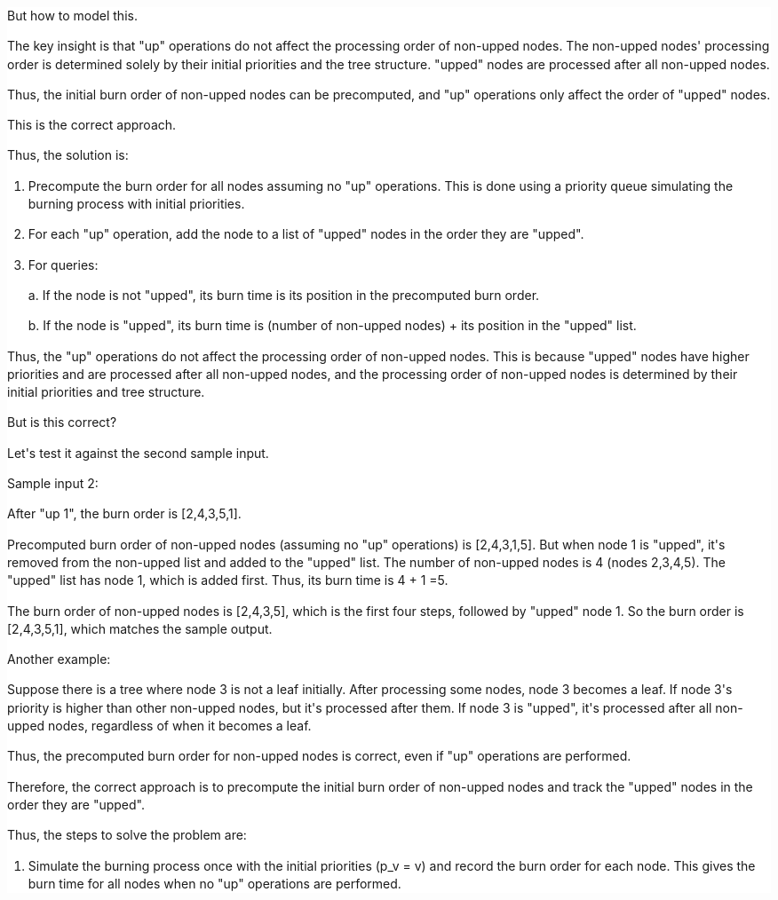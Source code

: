 But how to model this.

The key insight is that "up" operations do not affect the processing order of non-upped nodes. The non-upped nodes' processing order is determined solely by their initial priorities and the tree structure. "upped" nodes are processed after all non-upped nodes.

Thus, the initial burn order of non-upped nodes can be precomputed, and "up" operations only affect the order of "upped" nodes.

This is the correct approach.

Thus, the solution is:

1. Precompute the burn order for all nodes assuming no "up" operations. This is done using a priority queue simulating the burning process with initial priorities.

2. For each "up" operation, add the node to a list of "upped" nodes in the order they are "upped".

3. For queries:

   a. If the node is not "upped", its burn time is its position in the precomputed burn order.

   b. If the node is "upped", its burn time is (number of non-upped nodes) + its position in the "upped" list.

Thus, the "up" operations do not affect the processing order of non-upped nodes. This is because "upped" nodes have higher priorities and are processed after all non-upped nodes, and the processing order of non-upped nodes is determined by their initial priorities and tree structure.

But is this correct?

Let's test it against the second sample input.

Sample input 2:

After "up 1", the burn order is [2,4,3,5,1].

Precomputed burn order of non-upped nodes (assuming no "up" operations) is [2,4,3,1,5]. But when node 1 is "upped", it's removed from the non-upped list and added to the "upped" list. The number of non-upped nodes is 4 (nodes 2,3,4,5). The "upped" list has node 1, which is added first. Thus, its burn time is 4 + 1 =5.

The burn order of non-upped nodes is [2,4,3,5], which is the first four steps, followed by "upped" node 1. So the burn order is [2,4,3,5,1], which matches the sample output.

Another example:

Suppose there is a tree where node 3 is not a leaf initially. After processing some nodes, node 3 becomes a leaf. If node 3's priority is higher than other non-upped nodes, but it's processed after them. If node 3 is "upped", it's processed after all non-upped nodes, regardless of when it becomes a leaf.

Thus, the precomputed burn order for non-upped nodes is correct, even if "up" operations are performed.

Therefore, the correct approach is to precompute the initial burn order of non-upped nodes and track the "upped" nodes in the order they are "upped".

Thus, the steps to solve the problem are:

1. Simulate the burning process once with the initial priorities (p_v = v) and record the burn order for each node. This gives the burn time for all nodes when no "up" operations are performed.
